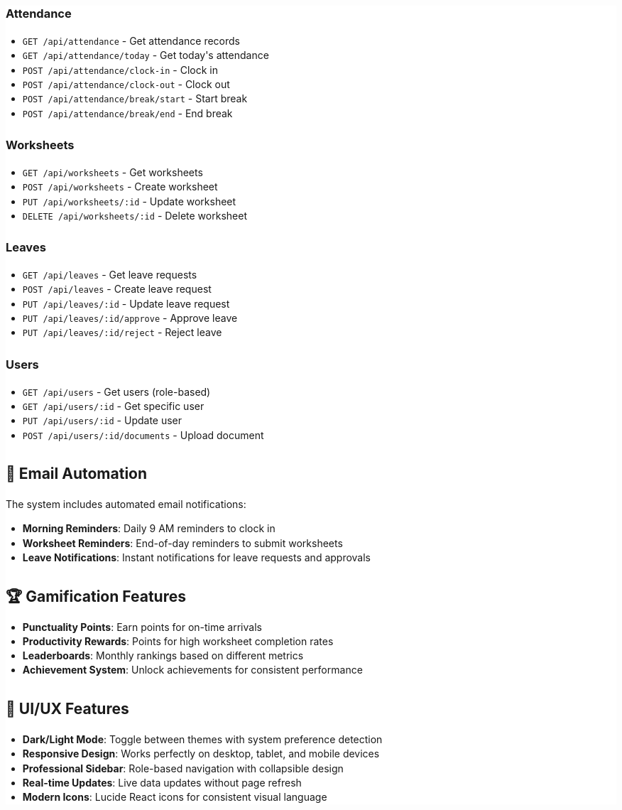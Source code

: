 ### Attendance
- `GET /api/attendance` - Get attendance records
- `GET /api/attendance/today` - Get today's attendance
- `POST /api/attendance/clock-in` - Clock in
- `POST /api/attendance/clock-out` - Clock out
- `POST /api/attendance/break/start` - Start break
- `POST /api/attendance/break/end` - End break

### Worksheets
- `GET /api/worksheets` - Get worksheets
- `POST /api/worksheets` - Create worksheet
- `PUT /api/worksheets/:id` - Update worksheet
- `DELETE /api/worksheets/:id` - Delete worksheet

### Leaves
- `GET /api/leaves` - Get leave requests
- `POST /api/leaves` - Create leave request
- `PUT /api/leaves/:id` - Update leave request
- `PUT /api/leaves/:id/approve` - Approve leave
- `PUT /api/leaves/:id/reject` - Reject leave

### Users
- `GET /api/users` - Get users (role-based)
- `GET /api/users/:id` - Get specific user
- `PUT /api/users/:id` - Update user
- `POST /api/users/:id/documents` - Upload document

## 📧 Email Automation

The system includes automated email notifications:
- **Morning Reminders**: Daily 9 AM reminders to clock in
- **Worksheet Reminders**: End-of-day reminders to submit worksheets
- **Leave Notifications**: Instant notifications for leave requests and approvals

## 🏆 Gamification Features

- **Punctuality Points**: Earn points for on-time arrivals
- **Productivity Rewards**: Points for high worksheet completion rates
- **Leaderboards**: Monthly rankings based on different metrics
- **Achievement System**: Unlock achievements for consistent performance

## 🎨 UI/UX Features

- **Dark/Light Mode**: Toggle between themes with system preference detection
- **Responsive Design**: Works perfectly on desktop, tablet, and mobile devices
- **Professional Sidebar**: Role-based navigation with collapsible design
- **Real-time Updates**: Live data updates without page refresh
- **Modern Icons**: Lucide React icons for consistent visual language
